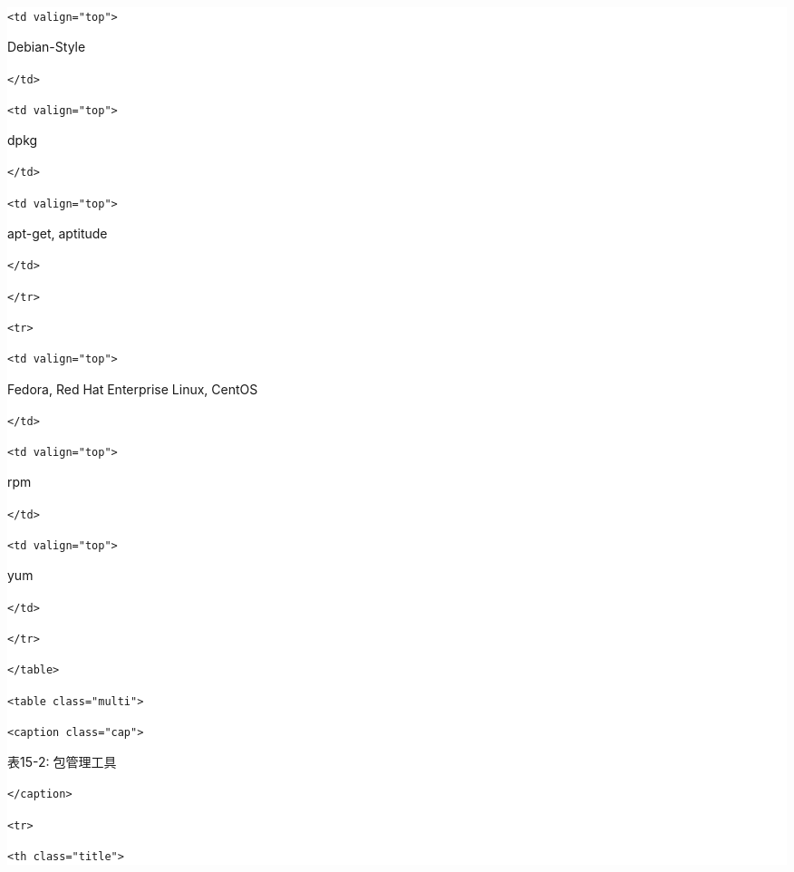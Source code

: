 ```{=html}
```
```{=html}
<td valign="top">
```
Debian-Style
```{=html}
</td>
```
```{=html}
<td valign="top">
```
dpkg
```{=html}
</td>
```
```{=html}
<td valign="top">
```
apt-get, aptitude
```{=html}
</td>
```
```{=html}
</tr>
```
```{=html}
<tr>
```
```{=html}
<td valign="top">
```
Fedora, Red Hat Enterprise Linux, CentOS
```{=html}
</td>
```
```{=html}
<td valign="top">
```
rpm
```{=html}
</td>
```
```{=html}
<td valign="top">
```
yum
```{=html}
</td>
```
```{=html}
</tr>
```
```{=html}
</table>
```
```{=html}
<table class="multi">
```
```{=html}
<caption class="cap">
```
表15-2: 包管理工具
```{=html}
</caption>
```
```{=html}
<tr>
```
```{=html}
<th class="title">
```